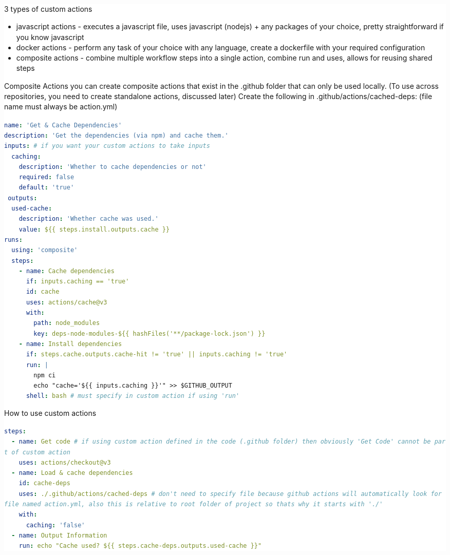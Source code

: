 3 types of custom actions
- javascript actions - executes a javascript file, uses javascript (nodejs) + any packages of your choice, pretty straightforward if you know javascript
- docker actions - perform any task of your choice with any language, create a dockerfile with your required configuration
- composite actions - combine multiple workflow steps into a single action, combine run and uses, allows for reusing shared steps

Composite Actions
you can create composite actions that exist in the .github folder that can only be used locally. (To use across repositories, you need to create standalone actions, discussed later) Create the following in .github/actions/cached-deps: (file name must always be action.yml)
```yaml
name: 'Get & Cache Dependencies'
description: 'Get the dependencies (via npm) and cache them.'
inputs: # if you want your custom actions to take inputs
  caching:
    description: 'Whether to cache dependencies or not'
    required: false
    default: 'true'
 outputs:
  used-cache:
    description: 'Whether cache was used.'
    value: ${{ steps.install.outputs.cache }}
runs:
  using: 'composite'
  steps:
    - name: Cache dependencies
      if: inputs.caching == 'true'
      id: cache
      uses: actions/cache@v3
      with:
        path: node_modules
        key: deps-node-modules-${{ hashFiles('**/package-lock.json') }}
    - name: Install dependencies
      if: steps.cache.outputs.cache-hit != 'true' || inputs.caching != 'true'
      run: | 
        npm ci
        echo "cache='${{ inputs.caching }}'" >> $GITHUB_OUTPUT
      shell: bash # must specify in custom action if using 'run' 
```

How to use custom actions
```yaml
steps:
  - name: Get code # if using custom action defined in the code (.github folder) then obviously 'Get Code' cannot be part of custom action
    uses: actions/checkout@v3
  - name: Load & cache dependencies
    id: cache-deps
    uses: ./.github/actions/cached-deps # don't need to specify file because github actions will automatically look for file named action.yml, also this is relative to root folder of project so thats why it starts with './'
    with:
      caching: 'false'
  - name: Output Information
    run: echo "Cache used? ${{ steps.cache-deps.outputs.used-cache }}"
```
